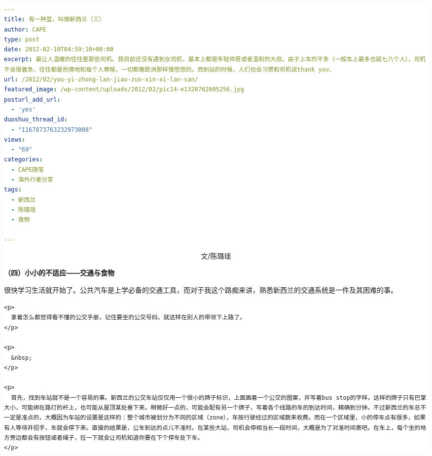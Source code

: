 ```yaml
---
title: 有一种蓝，叫做新西兰（三）
author: CAPE
type: post
date: 2012-02-10T04:59:10+00:00
excerpt: 最让人温暖的往往是那些司机。我目前还没有遇到女司机，基本上都是年轻帅哥或者温和的大叔。由于上车的不多（一般车上最多也就七八个人），司机不会很着急，往往都是热情地和每个人寒暄，一切都像欧洲那样慢悠悠的。而到站的时候，人们也会习惯和司机说thank you.
url: /2012/02/you-yi-zhong-lan-jiao-zuo-xin-xi-lan-san/
featured_image: /wp-content/uploads/2012/02/pic14-e1328762605256.jpg
posturl_add_url:
  - 'yes'
duoshuo_thread_id:
  - "1167873763232973008"
views:
  - "69"
categories:
  - CAPE随笔
  - 海外行者分享
tags:
  - 新西兰
  - 陈璐瑶
  - 食物

---
```

<p style="text-align: center;" align="left">
  文/陈璐瑶
</p>

<p align="left">
  <p align="left">
    <strong>（四）小小的不适应——交通与食物</strong>
  </p>
  
  <p align="left">
    <p>
      很快学习生活就开始了。公共汽车是上学必备的交通工具，而对于我这个路痴来讲，熟悉新西兰的交通系统是一件及其困难的事。
    </p>
    
    <p>
      拿着怎么都觉得看不懂的公交手册，记住要坐的公交号码，就这样在别人的带领下上路了。
    </p>
    
    <p>
      &nbsp;
    </p>
    
    <p>
      首先，找到车站就不是一个容易的事。新西兰的公交车站仅仅用一个很小的牌子标识，上面画着一个公交的图案，并写着bus stop的字样。这样的牌子只有巴掌大小，可能绑在路灯的杆上，也可能从屋顶某处垂下来。稍微好一点的，可能会配有另一个牌子，写着各个线路的车的到达时间，精确到分钟。不过新西兰的车总不一定是准点的，大概因为车站的设置是这样的：整个城市被划分为不同的区域（zone），车按行驶经过的区域数来收费。而在一个区域里，小的停车点有很多，如果有人等待并招手，车就会停下来。直接的结果是，公车到达的点儿不准时。在某些大站，司机会停相当长一段时间，大概是为了对准时间表吧。在车上，每个坐的地方旁边都会有按钮或者绳子，拉一下就会让司机知道你要在下个停车处下车。
    </p>
    